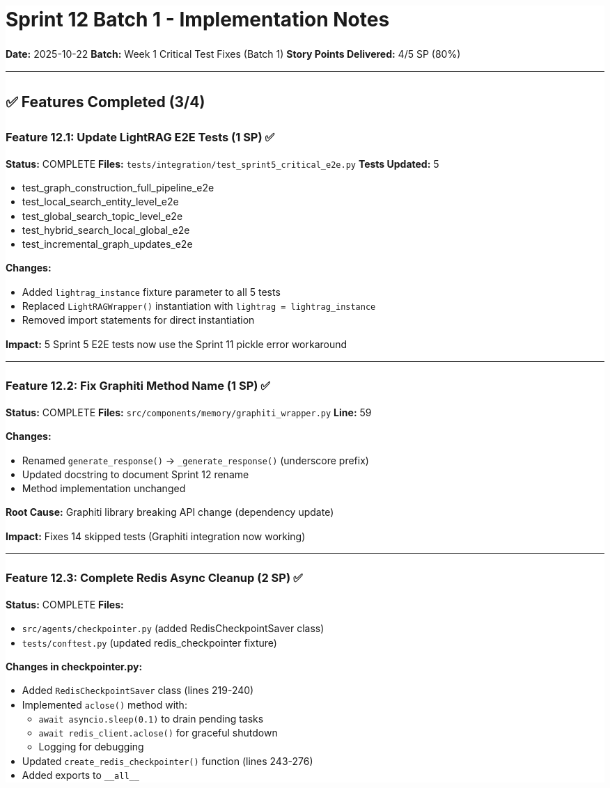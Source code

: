# Sprint 12 Batch 1 - Implementation Notes

**Date:** 2025-10-22
**Batch:** Week 1 Critical Test Fixes (Batch 1)
**Story Points Delivered:** 4/5 SP (80%)

---

## ✅ Features Completed (3/4)

### Feature 12.1: Update LightRAG E2E Tests (1 SP) ✅
**Status:** COMPLETE
**Files:** `tests/integration/test_sprint5_critical_e2e.py`
**Tests Updated:** 5
- test_graph_construction_full_pipeline_e2e
- test_local_search_entity_level_e2e
- test_global_search_topic_level_e2e
- test_hybrid_search_local_global_e2e
- test_incremental_graph_updates_e2e

**Changes:**
- Added `lightrag_instance` fixture parameter to all 5 tests
- Replaced `LightRAGWrapper()` instantiation with `lightrag = lightrag_instance`
- Removed import statements for direct instantiation

**Impact:** 5 Sprint 5 E2E tests now use the Sprint 11 pickle error workaround

---

### Feature 12.2: Fix Graphiti Method Name (1 SP) ✅
**Status:** COMPLETE
**Files:** `src/components/memory/graphiti_wrapper.py`
**Line:** 59

**Changes:**
- Renamed `generate_response()` → `_generate_response()` (underscore prefix)
- Updated docstring to document Sprint 12 rename
- Method implementation unchanged

**Root Cause:** Graphiti library breaking API change (dependency update)

**Impact:** Fixes 14 skipped tests (Graphiti integration now working)

---

### Feature 12.3: Complete Redis Async Cleanup (2 SP) ✅
**Status:** COMPLETE
**Files:**
- `src/agents/checkpointer.py` (added RedisCheckpointSaver class)
- `tests/conftest.py` (updated redis_checkpointer fixture)

**Changes in checkpointer.py:**
- Added `RedisCheckpointSaver` class (lines 219-240)
- Implemented `aclose()` method with:
  - `await asyncio.sleep(0.1)` to drain pending tasks
  - `await redis_client.aclose()` for graceful shutdown
  - Logging for debugging
- Updated `create_redis_checkpointer()` function (lines 243-276)
- Added exports to `__all__`

